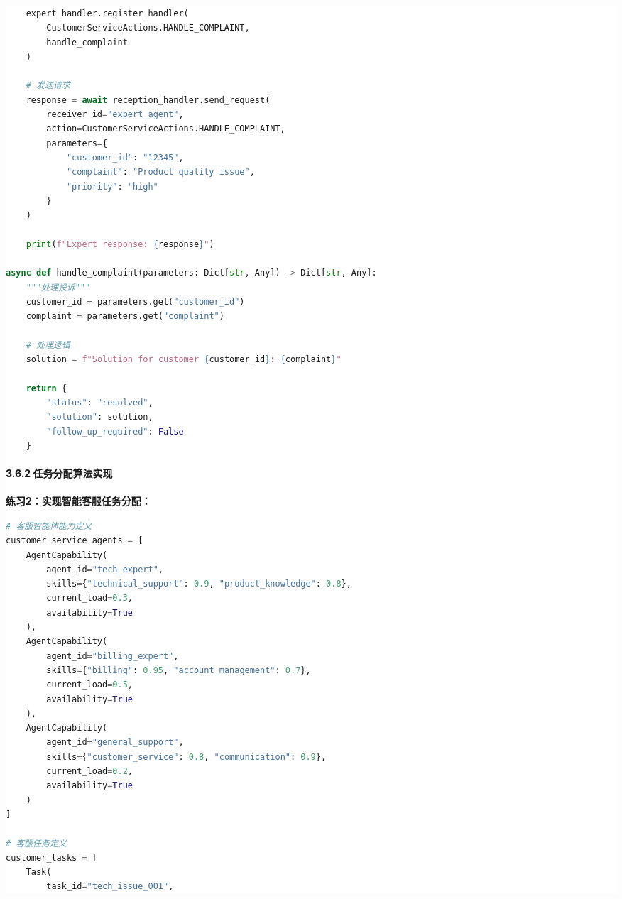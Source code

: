 ```python
    expert_handler.register_handler(
        CustomerServiceActions.HANDLE_COMPLAINT,
        handle_complaint
    )
    
    # 发送请求
    response = await reception_handler.send_request(
        receiver_id="expert_agent",
        action=CustomerServiceActions.HANDLE_COMPLAINT,
        parameters={
            "customer_id": "12345",
            "complaint": "Product quality issue",
            "priority": "high"
        }
    )
    
    print(f"Expert response: {response}")

async def handle_complaint(parameters: Dict[str, Any]) -> Dict[str, Any]:
    """处理投诉"""
    customer_id = parameters.get("customer_id")
    complaint = parameters.get("complaint")
    
    # 处理逻辑
    solution = f"Solution for customer {customer_id}: {complaint}"
    
    return {
        "status": "resolved",
        "solution": solution,
        "follow_up_required": False
    }
```

#### 3.6.2 任务分配算法实现

**练习2：实现智能客服任务分配：**

```python
# 客服智能体能力定义
customer_service_agents = [
    AgentCapability(
        agent_id="tech_expert",
        skills={"technical_support": 0.9, "product_knowledge": 0.8},
        current_load=0.3,
        availability=True
    ),
    AgentCapability(
        agent_id="billing_expert",
        skills={"billing": 0.95, "account_management": 0.7},
        current_load=0.5,
        availability=True
    ),
    AgentCapability(
        agent_id="general_support",
        skills={"customer_service": 0.8, "communication": 0.9},
        current_load=0.2,
        availability=True
    )
]

# 客服任务定义
customer_tasks = [
    Task(
        task_id="tech_issue_001",
```